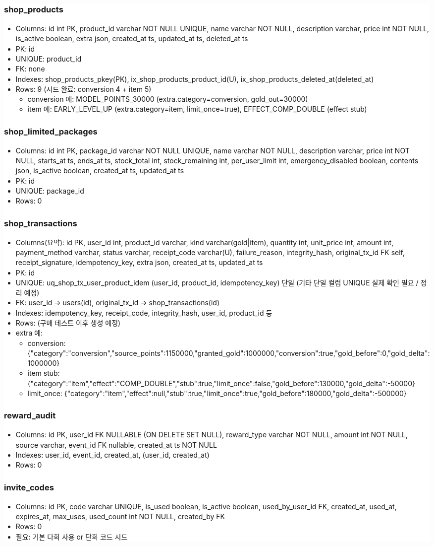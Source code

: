 ### shop_products
- Columns: id int PK, product_id varchar NOT NULL UNIQUE, name varchar NOT NULL, description varchar, price int NOT NULL, is_active boolean, extra json, created_at ts, updated_at ts, deleted_at ts
- PK: id
- UNIQUE: product_id
- FK: none
- Indexes: shop_products_pkey(PK), ix_shop_products_product_id(U), ix_shop_products_deleted_at(deleted_at)
- Rows: 9 (시드 완료: conversion 4 + item 5)
  - conversion 예: MODEL_POINTS_30000 (extra.category=conversion, gold_out=30000)
  - item 예: EARLY_LEVEL_UP (extra.category=item, limit_once=true), EFFECT_COMP_DOUBLE (effect stub)

### shop_limited_packages
- Columns: id int PK, package_id varchar NOT NULL UNIQUE, name varchar NOT NULL, description varchar, price int NOT NULL, starts_at ts, ends_at ts, stock_total int, stock_remaining int, per_user_limit int, emergency_disabled boolean, contents json, is_active boolean, created_at ts, updated_at ts
- PK: id
- UNIQUE: package_id
- Rows: 0

### shop_transactions
- Columns(요약): id PK, user_id int, product_id varchar, kind varchar(gold|item), quantity int, unit_price int, amount int, payment_method varchar, status varchar, receipt_code varchar(U), failure_reason, integrity_hash, original_tx_id FK self, receipt_signature, idempotency_key, extra json, created_at ts, updated_at ts
- PK: id
- UNIQUE: uq_shop_tx_user_product_idem (user_id, product_id, idempotency_key) 단일 (기타 단일 컬럼 UNIQUE 실제 확인 필요 / 정리 예정)
- FK: user_id -> users(id), original_tx_id -> shop_transactions(id)
- Indexes: idempotency_key, receipt_code, integrity_hash, user_id, product_id 등
- Rows: (구매 테스트 이후 생성 예정)
- extra 예:
  - conversion: {"category":"conversion","source_points":1150000,"granted_gold":1000000,"conversion":true,"gold_before":0,"gold_delta":1000000}
  - item stub: {"category":"item","effect":"COMP_DOUBLE","stub":true,"limit_once":false,"gold_before":130000,"gold_delta":-50000}
  - limit_once: {"category":"item","effect":null,"stub":true,"limit_once":true,"gold_before":180000,"gold_delta":-500000}

### reward_audit
- Columns: id PK, user_id FK NULLABLE (ON DELETE SET NULL), reward_type varchar NOT NULL, amount int NOT NULL, source varchar, event_id FK nullable, created_at ts NOT NULL
- Indexes: user_id, event_id, created_at, (user_id, created_at)
- Rows: 0

### invite_codes
- Columns: id PK, code varchar UNIQUE, is_used boolean, is_active boolean, used_by_user_id FK, created_at, used_at, expires_at, max_uses, used_count int NOT NULL, created_by FK
- Rows: 0
- 필요: 기본 다회 사용 or 단회 코드 시드
